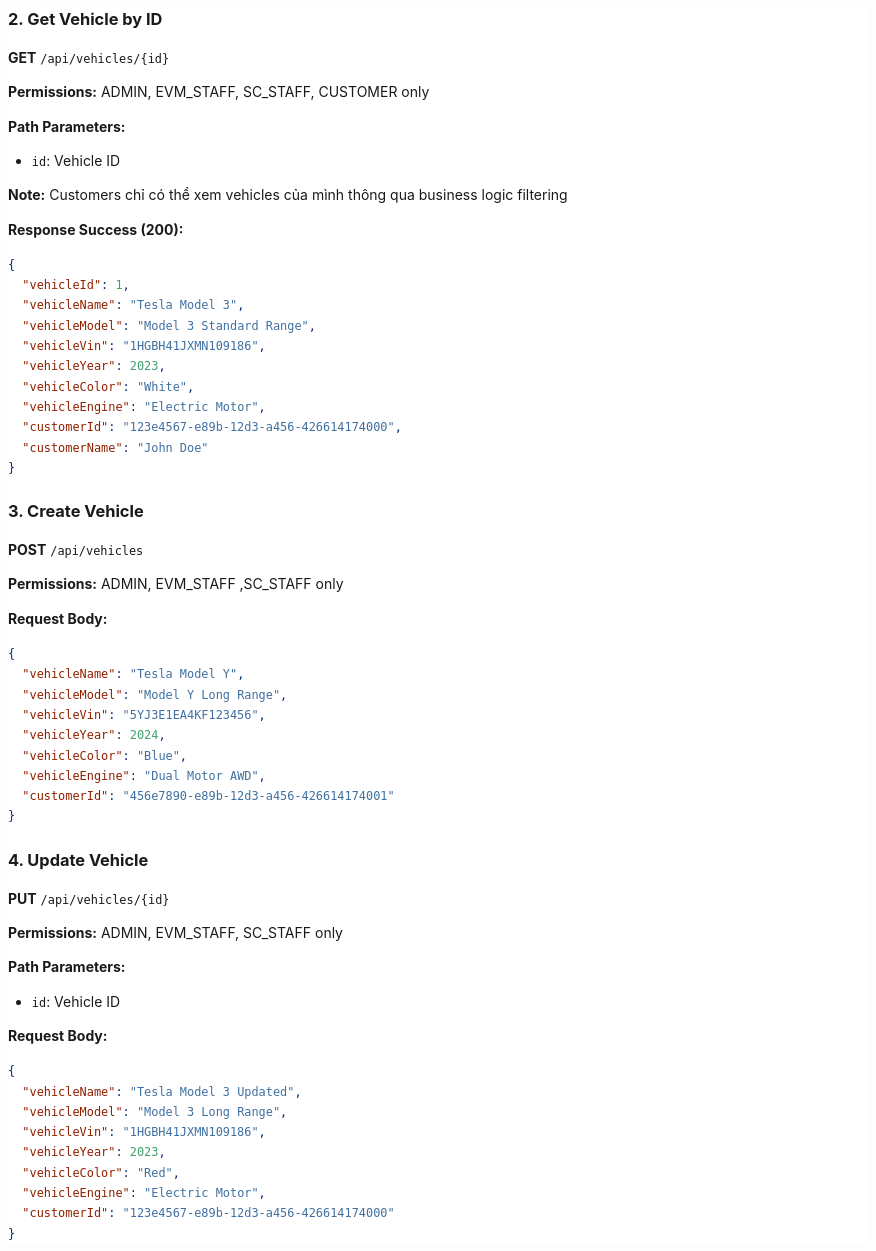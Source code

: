 ### 2. Get Vehicle by ID
**GET** `/api/vehicles/{id}`

**Permissions:** ADMIN, EVM_STAFF, SC_STAFF, CUSTOMER only

**Path Parameters:**
- `id`: Vehicle ID

**Note:** Customers chỉ có thể xem vehicles của mình thông qua business logic filtering

**Response Success (200):**
```json
{
  "vehicleId": 1,
  "vehicleName": "Tesla Model 3",
  "vehicleModel": "Model 3 Standard Range",
  "vehicleVin": "1HGBH41JXMN109186",
  "vehicleYear": 2023,
  "vehicleColor": "White",
  "vehicleEngine": "Electric Motor",
  "customerId": "123e4567-e89b-12d3-a456-426614174000",
  "customerName": "John Doe"
}
```

### 3. Create Vehicle
**POST** `/api/vehicles`

**Permissions:** ADMIN, EVM_STAFF ,SC_STAFF only

**Request Body:**
```json
{
  "vehicleName": "Tesla Model Y",
  "vehicleModel": "Model Y Long Range",
  "vehicleVin": "5YJ3E1EA4KF123456",
  "vehicleYear": 2024,
  "vehicleColor": "Blue",
  "vehicleEngine": "Dual Motor AWD",
  "customerId": "456e7890-e89b-12d3-a456-426614174001"
}
```

### 4. Update Vehicle
**PUT** `/api/vehicles/{id}`

**Permissions:** ADMIN, EVM_STAFF, SC_STAFF only

**Path Parameters:**
- `id`: Vehicle ID

**Request Body:**
```json
{
  "vehicleName": "Tesla Model 3 Updated",
  "vehicleModel": "Model 3 Long Range",
  "vehicleVin": "1HGBH41JXMN109186",
  "vehicleYear": 2023,
  "vehicleColor": "Red",
  "vehicleEngine": "Electric Motor",
  "customerId": "123e4567-e89b-12d3-a456-426614174000"
}
```
